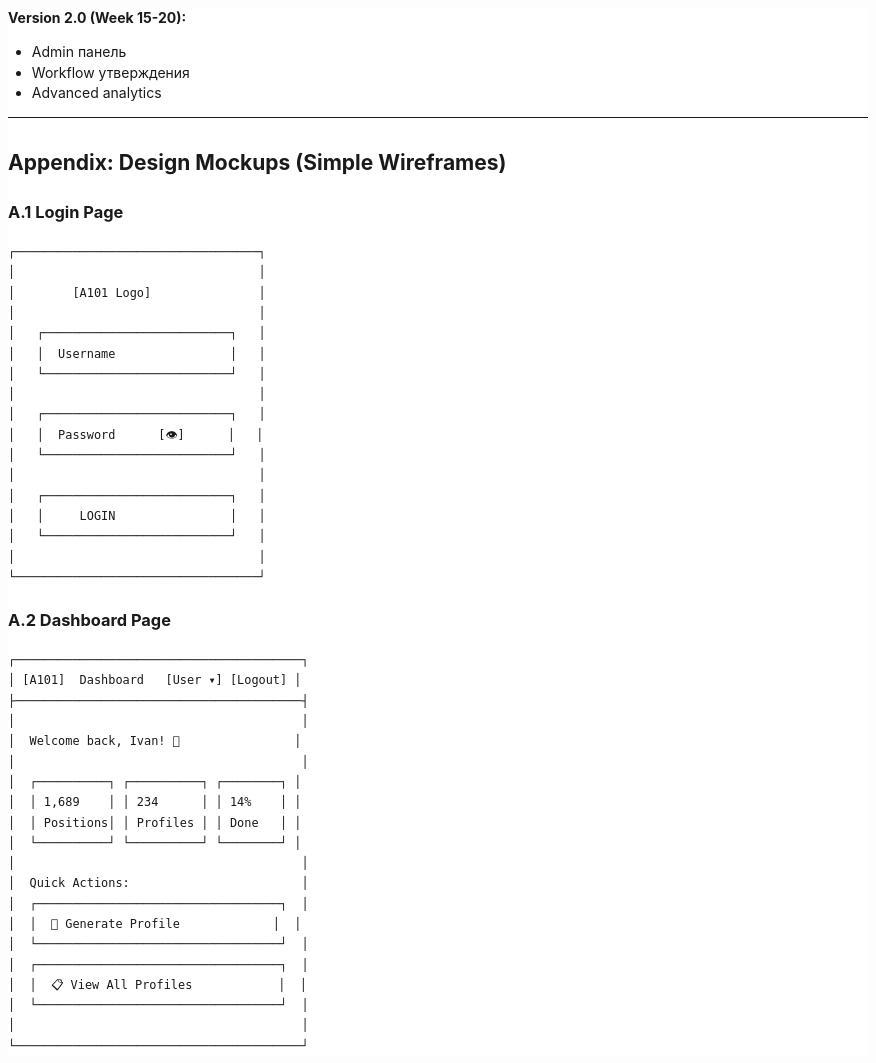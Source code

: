 **Version 2.0 (Week 15-20):**
- Admin панель
- Workflow утверждения
- Advanced analytics

---

## Appendix: Design Mockups (Simple Wireframes)

### A.1 Login Page
```
┌──────────────────────────────────┐
│                                  │
│        [A101 Logo]               │
│                                  │
│   ┌──────────────────────────┐   │
│   │  Username                │   │
│   └──────────────────────────┘   │
│                                  │
│   ┌──────────────────────────┐   │
│   │  Password      [👁]      │   │
│   └──────────────────────────┘   │
│                                  │
│   ┌──────────────────────────┐   │
│   │     LOGIN                │   │
│   └──────────────────────────┘   │
│                                  │
└──────────────────────────────────┘
```

### A.2 Dashboard Page
```
┌────────────────────────────────────────┐
│ [A101]  Dashboard   [User ▾] [Logout] │
├────────────────────────────────────────┤
│                                        │
│  Welcome back, Ivan! 👋                │
│                                        │
│  ┌──────────┐ ┌──────────┐ ┌────────┐ │
│  │ 1,689    │ │ 234      │ │ 14%    │ │
│  │ Positions│ │ Profiles │ │ Done   │ │
│  └──────────┘ └──────────┘ └────────┘ │
│                                        │
│  Quick Actions:                        │
│  ┌──────────────────────────────────┐  │
│  │  🚀 Generate Profile             │  │
│  └──────────────────────────────────┘  │
│  ┌──────────────────────────────────┐  │
│  │  📋 View All Profiles            │  │
│  └──────────────────────────────────┘  │
│                                        │
└────────────────────────────────────────┘
```
